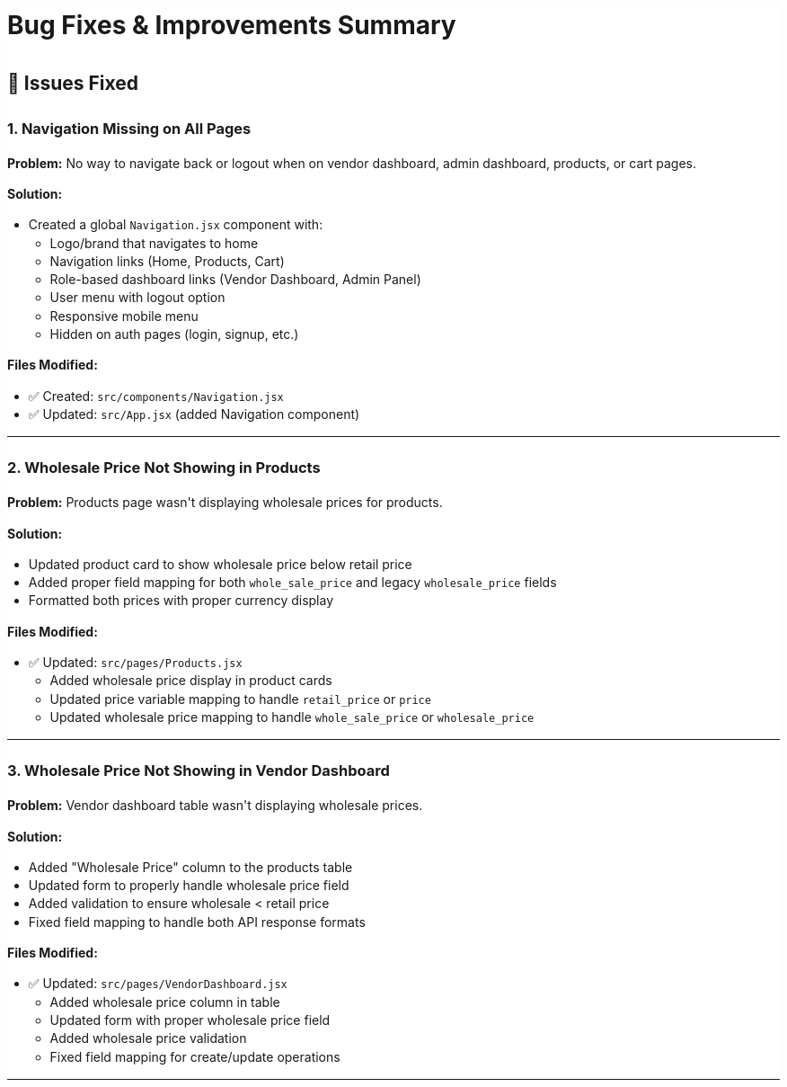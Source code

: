 # Bug Fixes & Improvements Summary

## 🐛 Issues Fixed

### 1. **Navigation Missing on All Pages**
**Problem:** No way to navigate back or logout when on vendor dashboard, admin dashboard, products, or cart pages.

**Solution:** 
- Created a global `Navigation.jsx` component with:
  - Logo/brand that navigates to home
  - Navigation links (Home, Products, Cart)
  - Role-based dashboard links (Vendor Dashboard, Admin Panel)
  - User menu with logout option
  - Responsive mobile menu
  - Hidden on auth pages (login, signup, etc.)

**Files Modified:**
- ✅ Created: `src/components/Navigation.jsx`
- ✅ Updated: `src/App.jsx` (added Navigation component)

---

### 2. **Wholesale Price Not Showing in Products**
**Problem:** Products page wasn't displaying wholesale prices for products.

**Solution:**
- Updated product card to show wholesale price below retail price
- Added proper field mapping for both `whole_sale_price` and legacy `wholesale_price` fields
- Formatted both prices with proper currency display

**Files Modified:**
- ✅ Updated: `src/pages/Products.jsx`
  - Added wholesale price display in product cards
  - Updated price variable mapping to handle `retail_price` or `price`
  - Updated wholesale price mapping to handle `whole_sale_price` or `wholesale_price`

---

### 3. **Wholesale Price Not Showing in Vendor Dashboard**
**Problem:** Vendor dashboard table wasn't displaying wholesale prices.

**Solution:**
- Added "Wholesale Price" column to the products table
- Updated form to properly handle wholesale price field
- Added validation to ensure wholesale < retail price
- Fixed field mapping to handle both API response formats

**Files Modified:**
- ✅ Updated: `src/pages/VendorDashboard.jsx`
  - Added wholesale price column in table
  - Updated form with proper wholesale price field
  - Added wholesale price validation
  - Fixed field mapping for create/update operations

---